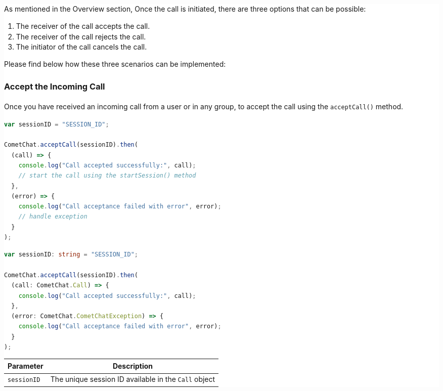 As mentioned in the Overview section, Once the call is initiated, there are three options that can be possible:

1. The receiver of the call accepts the call.
2. The receiver of the call rejects the call.
3. The initiator of the call cancels the call.

Please find below how these three scenarios can be implemented:

### Accept the Incoming Call

Once you have received an incoming call from a user or in any group, to accept the call using the `acceptCall()` method.

<Tabs>
<TabItem value="Javascript" label="Javascript">

```javascript
var sessionID = "SESSION_ID";

CometChat.acceptCall(sessionID).then(
  (call) => {
    console.log("Call accepted successfully:", call);
    // start the call using the startSession() method
  },
  (error) => {
    console.log("Call acceptance failed with error", error);
    // handle exception
  }
);
```

</TabItem>
<TabItem value="Typescript" label="Typescript">

```typescript
var sessionID: string = "SESSION_ID";

CometChat.acceptCall(sessionID).then(
  (call: CometChat.Call) => {
    console.log("Call accepted successfully:", call);
  },
  (error: CometChat.CometChatException) => {
    console.log("Call acceptance failed with error", error);
  }
);
```

</TabItem>
</Tabs>

| Parameter   | Description                                          |
| ----------- | ---------------------------------------------------- |
| `sessionID` | The unique session ID available in the `Call` object |
